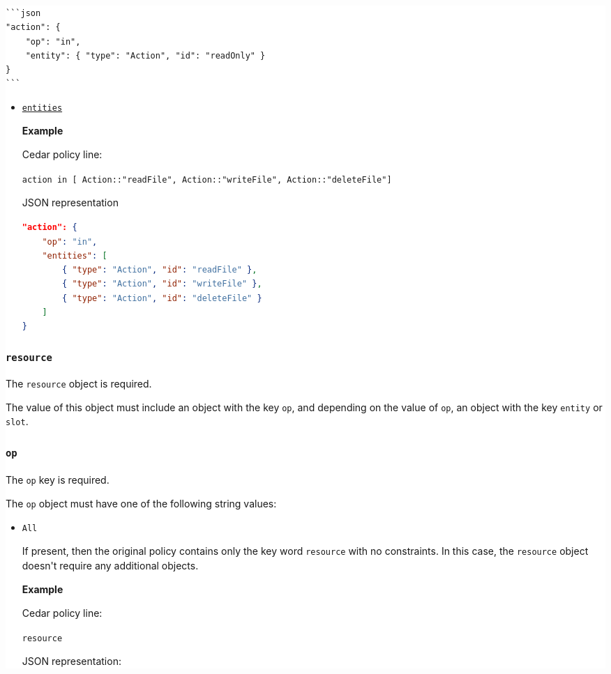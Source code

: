     ```json
    "action": {
        "op": "in",
        "entity": { "type": "Action", "id": "readOnly" }
    }
    ```

  * [`entities`](#entities)

    **Example**

    Cedar policy line:

    ```cedar
    action in [ Action::"readFile", Action::"writeFile", Action::"deleteFile"]
    ```

    JSON representation

    ```json
    "action": {
        "op": "in",
        "entities": [
            { "type": "Action", "id": "readFile" },
            { "type": "Action", "id": "writeFile" },
            { "type": "Action", "id": "deleteFile" }
        ]
    }
    ```

### `resource`

The `resource` object is required.

The value of this object must include an object with the key `op`, and depending on the value of `op`, an object with the key `entity` or `slot`.

### `op`

The `op` key is required.

The `op` object must have one of the following string values:

* `All`

    If present, then the original policy contains only the key word `resource` with no constraints. In this case, the `resource` object doesn't require any additional objects.

    **Example**

    Cedar policy line:

    ```cedar
    resource
    ```

    JSON representation:
